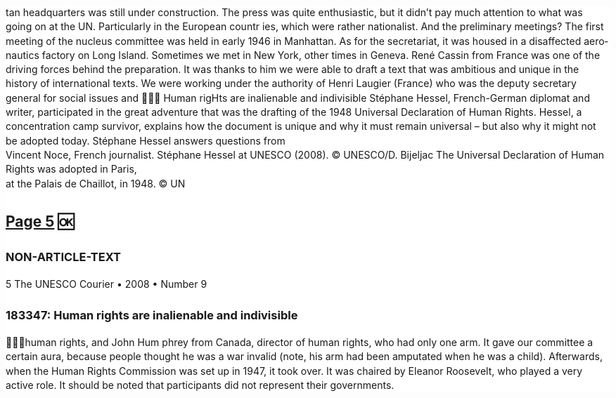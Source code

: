 tan headquarters was still under 
construction. The press was quite 
enthusiastic, but it didn’t pay much 
attention to what was going on at 
the UN. Particularly in the European 
countr ies, which were rather 
nationalist.
And the preliminary meetings?
The first meeting of the nucleus 
committee was held in early 1946 in 
Manhattan. As for the secretariat, it 
was housed in a disaffected aero­
nautics factory on Long Island. 
Sometimes we met in New York, 
other times in Geneva. René Cassin 
from France was one of the driving 
forces behind the preparation. It was 
thanks  to him we were able to draft 
a text that was ambitious and unique 
in the history of international texts. 
We were working under the authority 
of Henri Laugier (France) who was 
the deputy secretary general for 
social issues and  
Human rigHts are 
inalienable and 
indivisible
Stéphane Hessel, French-German diplomat and 
writer, participated in the great adventure that 
was the drafting of the 1948 Universal Declaration 
of Human Rights. Hessel, a concentration camp 
survivor, explains how the document is unique 
and why it must remain universal – but also why 
it might not be adopted today.
Stéphane Hessel answers questions from  
Vincent Noce, French journalist.
Stéphane Hessel at UNESCO (2008). 
© UNESCO/D. Bijeljac
The Universal Declaration of Human Rights was adopted in Paris,  
at the Palais de Chaillot, in 1948. © UN
## [Page 5](https://demo.humlab.umu.se/courier/183304eng.pdf#page=5) 🆗
### NON-ARTICLE-TEXT
5
The UNESCO Courier • 2008 • Number 9

### 183347: Human rights are inalienable and indivisible
human rights, and John Hum­
phrey from Canada, director of 
human rights, who had only one arm. 
It gave our committee a certain aura, 
because people thought he was a 
war invalid (note, his arm had been 
amputated when he was a child). 
Afterwards, when the Human Rights 
Commission was set up in 1947, it 
took over. It was chaired by Eleanor 
Roosevelt, who played a very active 
role. 
It should be noted that participants 
did not represent their governments. 